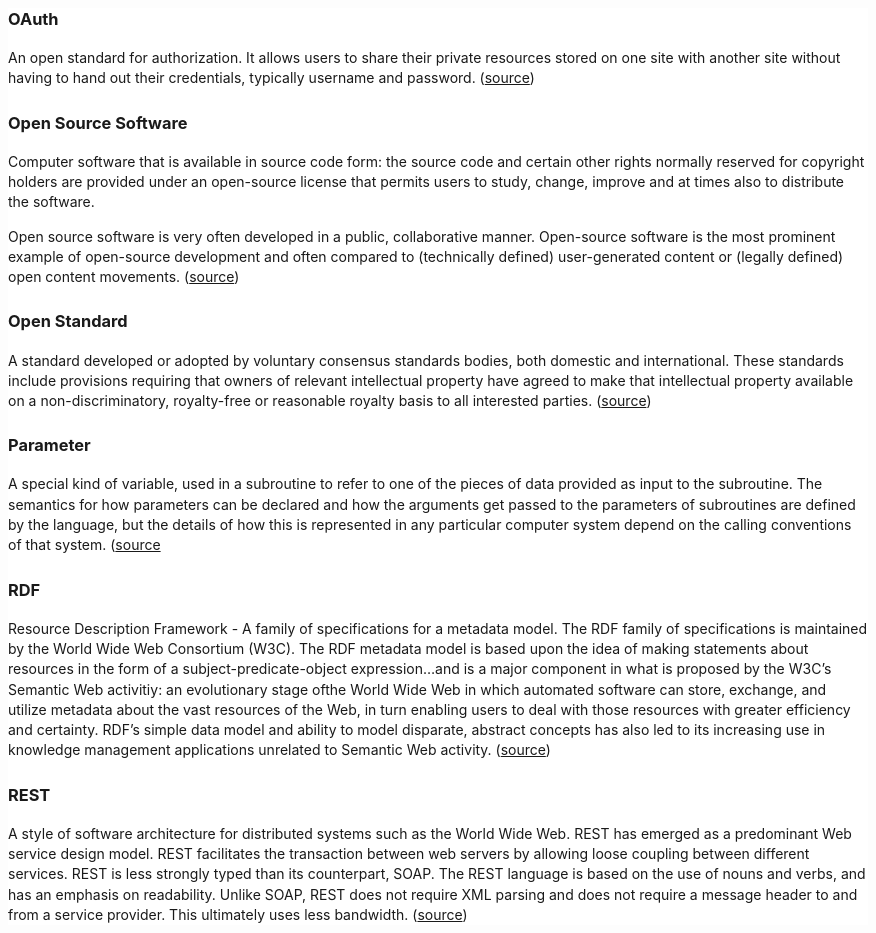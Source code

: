 ### OAuth 

An open standard for authorization. It allows users to share their private resources stored on one site with another site without having to hand out their credentials, typically username and password. ([source](http://apievangelist.com/buildingblocks/oauth.php))

### Open Source Software 

Computer software that is available in source code form: the source code and certain other rights normally reserved for copyright holders are provided under an open-source license that permits users to study, change, improve and at times also to distribute the software.

Open source software is very often developed in a public, collaborative manner. Open-source software is the most prominent example of open-source development and often compared to (technically defined) user-generated content or (legally defined) open content movements. ([source](http://en.wikipedia.org/wiki/Open-source_software))

### Open Standard 

A standard developed or adopted by voluntary consensus standards bodies, both domestic and international. These standards include provisions requiring that owners of relevant intellectual property have agreed to make that intellectual property available on a non-discriminatory, royalty-free or reasonable royalty basis to all interested parties. ([source](http://ise.gov/building-blocks/glossary))

### Parameter 

A special kind of variable, used in a subroutine to refer to one of the pieces of data provided as input to the subroutine. The semantics for how parameters can be declared and how the arguments get passed to the parameters of subroutines are defined by the language, but the details of how this is represented in any particular computer system depend on the calling conventions of that system. ([source](http://en.wikipedia.org/wiki/Parameter_(computer_science))

### RDF

Resource Description Framework - A family of specifications for a metadata model.  The RDF family of specifications is maintained by the World Wide Web Consortium (W3C).  The RDF metadata model is based upon the idea of making statements about resources in the form of a subject-predicate-object expression…and is a major component in what is proposed by the W3C’s Semantic Web activitiy: an evolutionary stage ofthe World Wide Web in which automated software can store, exchange, and utilize metadata about the vast resources of the Web, in turn enabling users to deal with those resources with greater efficiency and certainty.  RDF’s simple data model and ability to model disparate, abstract concepts has also led to its increasing use in knowledge management applications unrelated to Semantic Web activity. ([source](http://www.whitehouse.gov/sites/default/files/omb/assets/egov_docs/DRM_2_0_Final.pdf))

### REST 

A style of software architecture for distributed systems such as the World Wide Web. REST has emerged as a predominant Web service design model.  REST facilitates the transaction between web servers by allowing loose coupling between different services. REST is less strongly typed than its counterpart, SOAP. The REST language is based on the use of nouns and verbs, and has an emphasis on readability. Unlike SOAP, REST does not require XML parsing and does not require a message header to and from a service provider. This ultimately uses less bandwidth. ([source](http://en.wikipedia.org/wiki/REST))
